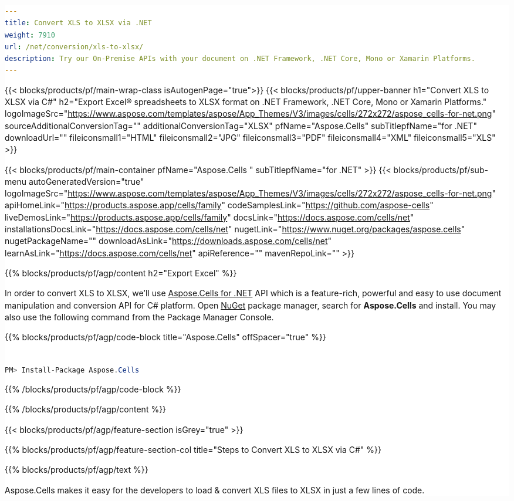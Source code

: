 ```yaml
---
title: Convert XLS to XLSX via .NET 
weight: 7910
url: /net/conversion/xls-to-xlsx/ 
description: Try our On-Premise APIs with your document on .NET Framework, .NET Core, Mono or Xamarin Platforms.
---
```


{{< blocks/products/pf/main-wrap-class isAutogenPage="true">}}
{{< blocks/products/pf/upper-banner h1="Convert XLS to XLSX via C#" h2="Export Excel® spreadsheets to XLSX format on .NET Framework, .NET Core, Mono or Xamarin Platforms." logoImageSrc="https://www.aspose.com/templates/aspose/App_Themes/V3/images/cells/272x272/aspose_cells-for-net.png" sourceAdditionalConversionTag="" additionalConversionTag="XLSX" pfName="Aspose.Cells" subTitlepfName="for .NET" downloadUrl="" fileiconsmall1="HTML" fileiconsmall2="JPG" fileiconsmall3="PDF" fileiconsmall4="XML" fileiconsmall5="XLS" >}}

{{< blocks/products/pf/main-container pfName="Aspose.Cells " subTitlepfName="for .NET" >}}
{{< blocks/products/pf/sub-menu autoGeneratedVersion="true" logoImageSrc="https://www.aspose.com/templates/aspose/App_Themes/V3/images/cells/272x272/aspose_cells-for-net.png" apiHomeLink="https://products.aspose.app/cells/family" codeSamplesLink="https://github.com/aspose-cells" liveDemosLink="https://products.aspose.app/cells/family" docsLink="https://docs.aspose.com/cells/net" installationsDocsLink="https://docs.aspose.com/cells/net" nugetLink="https://www.nuget.org/packages/aspose.cells" nugetPackageName="" downloadAsLink="https://downloads.aspose.com/cells/net" learnAsLink="https://docs.aspose.com/cells/net" apiReference="" mavenRepoLink="" >}}

{{% blocks/products/pf/agp/content h2="Export Excel" %}}

 In order to convert XLS to XLSX, we’ll use
 [Aspose.Cells for .NET](https://products.aspose.com/cells/net) 
 API which is a feature-rich, powerful and easy to use document manipulation and conversion API for C# platform. Open
 [NuGet](https://www.nuget.org/packages/aspose.cells) 
 package manager, search for
 **Aspose.Cells** 
 and install. You may also use the following command from the Package Manager Console.

{{% blocks/products/pf/agp/code-block title="Aspose.Cells" offSpacer="true" %}}

```cs

PM> Install-Package Aspose.Cells

```

{{% /blocks/products/pf/agp/code-block %}}

{{% /blocks/products/pf/agp/content %}}

{{< blocks/products/pf/agp/feature-section isGrey="true" >}}

{{% blocks/products/pf/agp/feature-section-col title="Steps to Convert XLS to XLSX via C#" %}}

{{% blocks/products/pf/agp/text %}}

 Aspose.Cells makes it easy for the developers to load & convert XLS files to XLSX in just a few lines of code.
